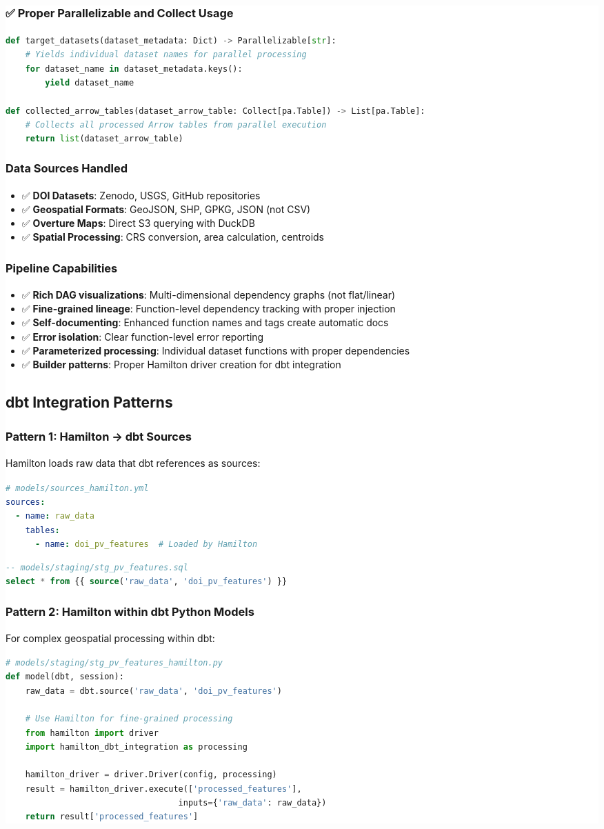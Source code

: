 ### ✅ **Proper Parallelizable and Collect Usage**
```python
def target_datasets(dataset_metadata: Dict) -> Parallelizable[str]:
    # Yields individual dataset names for parallel processing
    for dataset_name in dataset_metadata.keys():
        yield dataset_name

def collected_arrow_tables(dataset_arrow_table: Collect[pa.Table]) -> List[pa.Table]:
    # Collects all processed Arrow tables from parallel execution
    return list(dataset_arrow_table)
```

### Data Sources Handled
- ✅ **DOI Datasets**: Zenodo, USGS, GitHub repositories
- ✅ **Geospatial Formats**: GeoJSON, SHP, GPKG, JSON (not CSV)
- ✅ **Overture Maps**: Direct S3 querying with DuckDB
- ✅ **Spatial Processing**: CRS conversion, area calculation, centroids

### Pipeline Capabilities
- ✅ **Rich DAG visualizations**: Multi-dimensional dependency graphs (not flat/linear)
- ✅ **Fine-grained lineage**: Function-level dependency tracking with proper injection
- ✅ **Self-documenting**: Enhanced function names and tags create automatic docs
- ✅ **Error isolation**: Clear function-level error reporting
- ✅ **Parameterized processing**: Individual dataset functions with proper dependencies
- ✅ **Builder patterns**: Proper Hamilton driver creation for dbt integration

## dbt Integration Patterns

### Pattern 1: Hamilton → dbt Sources

Hamilton loads raw data that dbt references as sources:

```yaml
# models/sources_hamilton.yml
sources:
  - name: raw_data
    tables:
      - name: doi_pv_features  # Loaded by Hamilton
```

```sql
-- models/staging/stg_pv_features.sql
select * from {{ source('raw_data', 'doi_pv_features') }}
```

### Pattern 2: Hamilton within dbt Python Models

For complex geospatial processing within dbt:

```python
# models/staging/stg_pv_features_hamilton.py
def model(dbt, session):
    raw_data = dbt.source('raw_data', 'doi_pv_features')
    
    # Use Hamilton for fine-grained processing
    from hamilton import driver
    import hamilton_dbt_integration as processing
    
    hamilton_driver = driver.Driver(config, processing)
    result = hamilton_driver.execute(['processed_features'], 
                                   inputs={'raw_data': raw_data})
    return result['processed_features']
```
